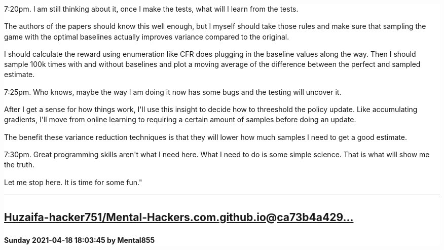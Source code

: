 7:20pm. I am still thinking about it, once I make the tests, what will I learn from the tests.

The authors of the papers should know this well enough, but I myself should take those rules and make sure that sampling the game with the optimal baselines actually improves variance compared to the original.

I should calculate the reward using enumeration like CFR does plugging in the baseline values along the way. Then I should sample 100k times with and without baselines and plot a moving average of the difference between the perfect and sampled estimate.

7:25pm. Who knows, maybe the way I am doing it now has some bugs and the testing will uncover it.

After I get a sense for how things work, I'll use this insight to decide how to threeshold the policy update. Like accumulating gradients, I'll move from online learning to requiring a certain amount of samples before doing an update.

The benefit these variance reduction techniques is that they will lower how much samples I need to get a good estimate.

7:30pm. Great programming skills aren't what I need here. What I need to do is some simple science. That is what will show me the truth.

Let me stop here. It is time for some fun."

---
## [Huzaifa-hacker751/Mental-Hackers.com.github.io](https://github.com/Huzaifa-hacker751/Mental-Hackers.com.github.io)@[ca73b4a429...](https://github.com/Huzaifa-hacker751/Mental-Hackers.com.github.io/commit/ca73b4a429d26bb77fdabb5d4be9de2d29cca2bc)
#### Sunday 2021-04-18 18:03:45 by Mental855
